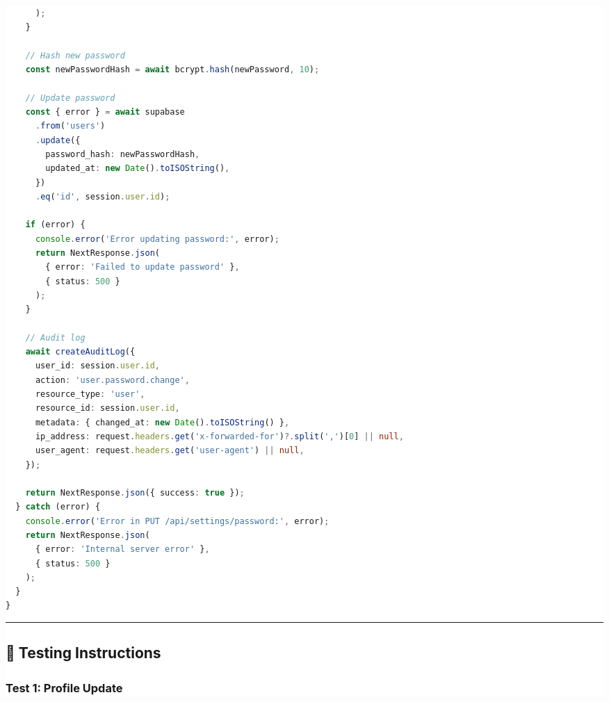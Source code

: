 ```typescript
      );
    }

    // Hash new password
    const newPasswordHash = await bcrypt.hash(newPassword, 10);

    // Update password
    const { error } = await supabase
      .from('users')
      .update({
        password_hash: newPasswordHash,
        updated_at: new Date().toISOString(),
      })
      .eq('id', session.user.id);

    if (error) {
      console.error('Error updating password:', error);
      return NextResponse.json(
        { error: 'Failed to update password' },
        { status: 500 }
      );
    }

    // Audit log
    await createAuditLog({
      user_id: session.user.id,
      action: 'user.password.change',
      resource_type: 'user',
      resource_id: session.user.id,
      metadata: { changed_at: new Date().toISOString() },
      ip_address: request.headers.get('x-forwarded-for')?.split(',')[0] || null,
      user_agent: request.headers.get('user-agent') || null,
    });

    return NextResponse.json({ success: true });
  } catch (error) {
    console.error('Error in PUT /api/settings/password:', error);
    return NextResponse.json(
      { error: 'Internal server error' },
      { status: 500 }
    );
  }
}
```

---

## 🧪 Testing Instructions

### Test 1: Profile Update
